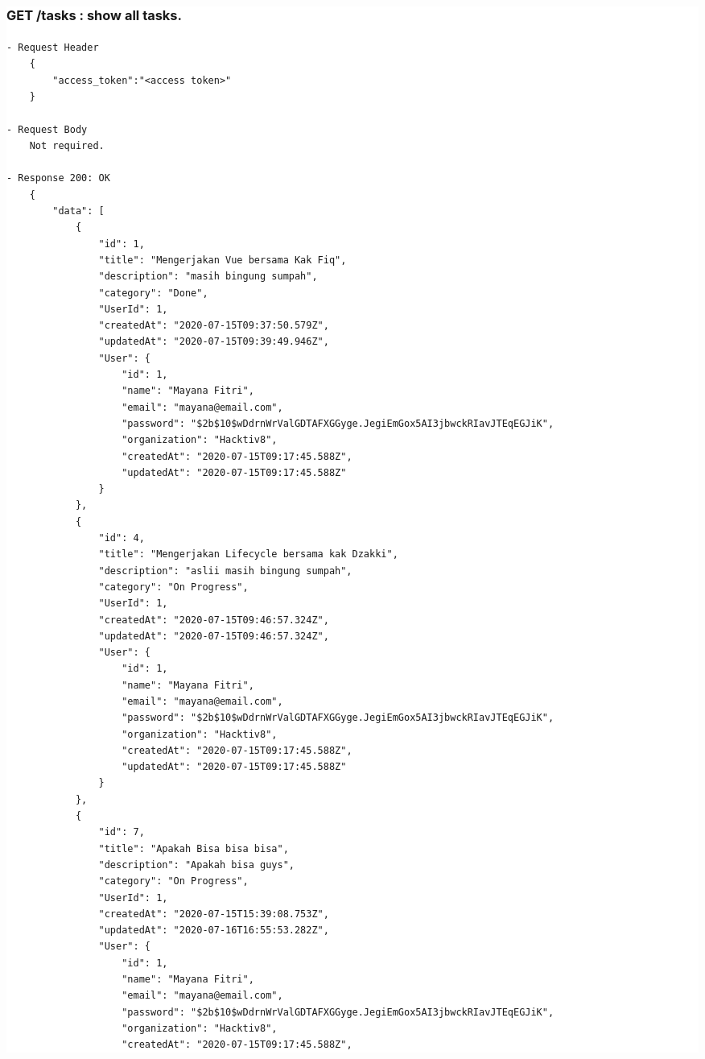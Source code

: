 ### GET /tasks : show all tasks.

    - Request Header
        {
            "access_token":"<access token>"
        }

    - Request Body
        Not required.
    
    - Response 200: OK
        {
            "data": [
                {
                    "id": 1,
                    "title": "Mengerjakan Vue bersama Kak Fiq",
                    "description": "masih bingung sumpah",
                    "category": "Done",
                    "UserId": 1,
                    "createdAt": "2020-07-15T09:37:50.579Z",
                    "updatedAt": "2020-07-15T09:39:49.946Z",
                    "User": {
                        "id": 1,
                        "name": "Mayana Fitri",
                        "email": "mayana@email.com",
                        "password": "$2b$10$wDdrnWrValGDTAFXGGyge.JegiEmGox5AI3jbwckRIavJTEqEGJiK",
                        "organization": "Hacktiv8",
                        "createdAt": "2020-07-15T09:17:45.588Z",
                        "updatedAt": "2020-07-15T09:17:45.588Z"
                    }
                },
                {
                    "id": 4,
                    "title": "Mengerjakan Lifecycle bersama kak Dzakki",
                    "description": "aslii masih bingung sumpah",
                    "category": "On Progress",
                    "UserId": 1,
                    "createdAt": "2020-07-15T09:46:57.324Z",
                    "updatedAt": "2020-07-15T09:46:57.324Z",
                    "User": {
                        "id": 1,
                        "name": "Mayana Fitri",
                        "email": "mayana@email.com",
                        "password": "$2b$10$wDdrnWrValGDTAFXGGyge.JegiEmGox5AI3jbwckRIavJTEqEGJiK",
                        "organization": "Hacktiv8",
                        "createdAt": "2020-07-15T09:17:45.588Z",
                        "updatedAt": "2020-07-15T09:17:45.588Z"
                    }
                },
                {
                    "id": 7,
                    "title": "Apakah Bisa bisa bisa",
                    "description": "Apakah bisa guys",
                    "category": "On Progress",
                    "UserId": 1,
                    "createdAt": "2020-07-15T15:39:08.753Z",
                    "updatedAt": "2020-07-16T16:55:53.282Z",
                    "User": {
                        "id": 1,
                        "name": "Mayana Fitri",
                        "email": "mayana@email.com",
                        "password": "$2b$10$wDdrnWrValGDTAFXGGyge.JegiEmGox5AI3jbwckRIavJTEqEGJiK",
                        "organization": "Hacktiv8",
                        "createdAt": "2020-07-15T09:17:45.588Z",
